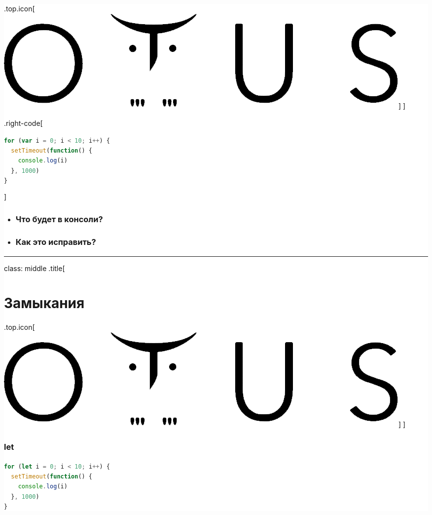   .top.icon[![otus main](assets/otus-3.png)]
]

.right-code[
```javascript
for (var i = 0; i < 10; i++) { 
  setTimeout(function() { 
    console.log(i) 
  }, 1000)
}
```
]

- ### Что будет в консоли? 
- ### Как это исправить?

---

class: middle
.title[ 
  # Замыкания
  .top.icon[![otus main](assets/otus-3.png)]
]

### let

```javascript
for (let i = 0; i < 10; i++) { 
  setTimeout(function() { 
    console.log(i) 
  }, 1000)
}
```
